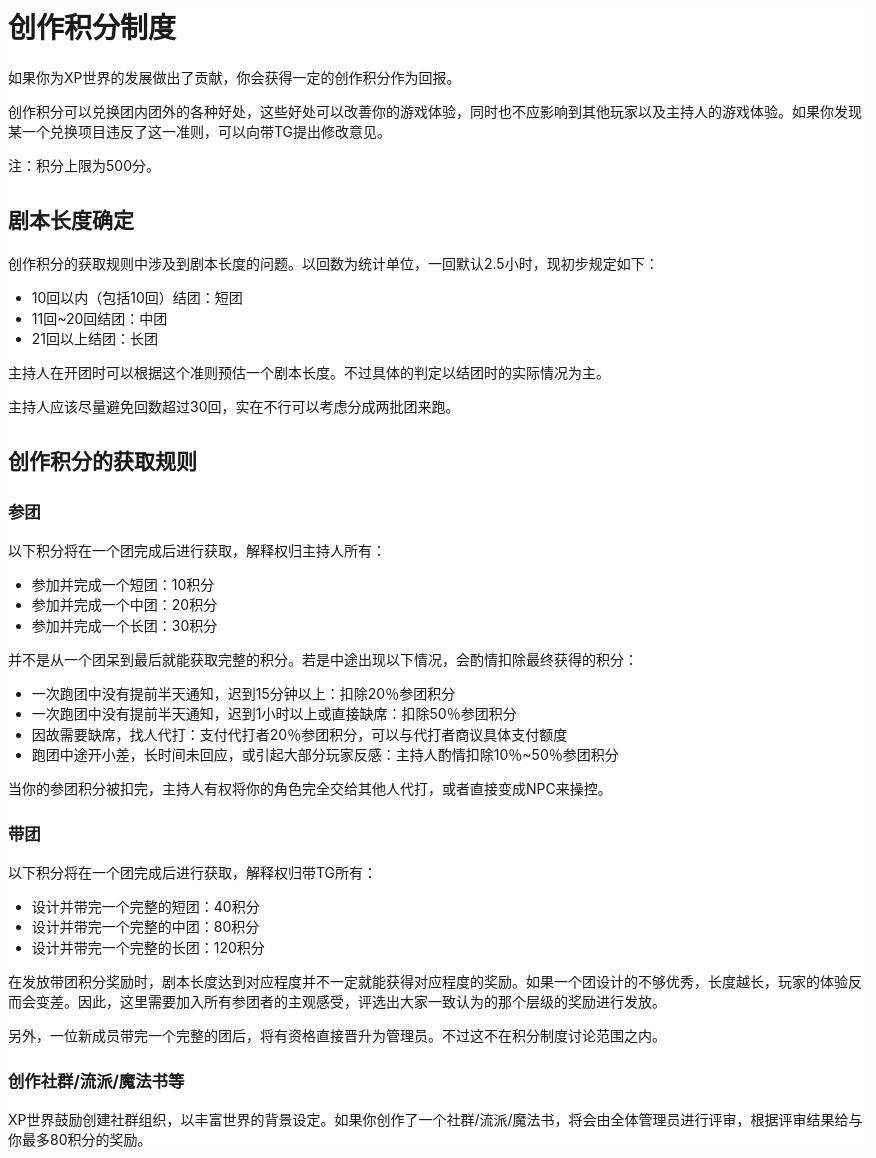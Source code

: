 # 创作积分制度

如果你为XP世界的发展做出了贡献，你会获得一定的创作积分作为回报。

创作积分可以兑换团内团外的各种好处，这些好处可以改善你的游戏体验，同时也不应影响到其他玩家以及主持人的游戏体验。如果你发现某一个兑换项目违反了这一准则，可以向带TG提出修改意见。

注：积分上限为500分。

## 剧本长度确定

创作积分的获取规则中涉及到剧本长度的问题。以回数为统计单位，一回默认2.5小时，现初步规定如下：

* 10回以内（包括10回）结团：短团
* 11回~20回结团：中团
* 21回以上结团：长团

主持人在开团时可以根据这个准则预估一个剧本长度。不过具体的判定以结团时的实际情况为主。

主持人应该尽量避免回数超过30回，实在不行可以考虑分成两批团来跑。

## 创作积分的获取规则

### 参团

以下积分将在一个团完成后进行获取，解释权归主持人所有：

* 参加并完成一个短团：10积分
* 参加并完成一个中团：20积分
* 参加并完成一个长团：30积分

并不是从一个团呆到最后就能获取完整的积分。若是中途出现以下情况，会酌情扣除最终获得的积分：

* 一次跑团中没有提前半天通知，迟到15分钟以上：扣除20％参团积分
* 一次跑团中没有提前半天通知，迟到1小时以上或直接缺席：扣除50％参团积分
* 因故需要缺席，找人代打：支付代打者20％参团积分，可以与代打者商议具体支付额度
* 跑团中途开小差，长时间未回应，或引起大部分玩家反感：主持人酌情扣除10％~50％参团积分

当你的参团积分被扣完，主持人有权将你的角色完全交给其他人代打，或者直接变成NPC来操控。

### 带团

以下积分将在一个团完成后进行获取，解释权归带TG所有：

* 设计并带完一个完整的短团：40积分
* 设计并带完一个完整的中团：80积分
* 设计并带完一个完整的长团：120积分

在发放带团积分奖励时，剧本长度达到对应程度并不一定就能获得对应程度的奖励。如果一个团设计的不够优秀，长度越长，玩家的体验反而会变差。因此，这里需要加入所有参团者的主观感受，评选出大家一致认为的那个层级的奖励进行发放。

另外，一位新成员带完一个完整的团后，将有资格直接晋升为管理员。不过这不在积分制度讨论范围之内。

### 创作社群/流派/魔法书等

XP世界鼓励创建社群组织，以丰富世界的背景设定。如果你创作了一个社群/流派/魔法书，将会由全体管理员进行评审，根据评审结果给与你最多80积分的奖励。
